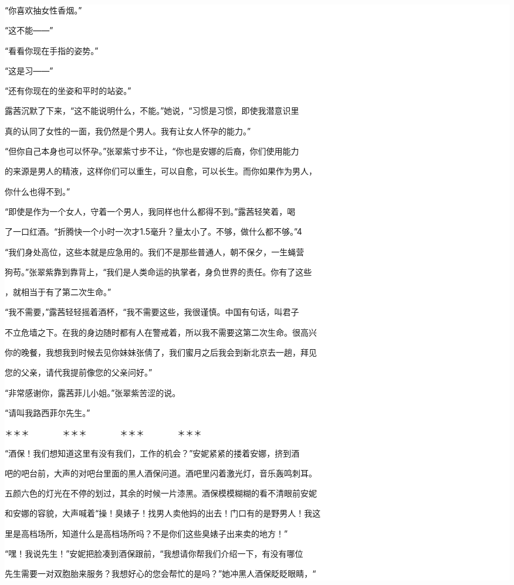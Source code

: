 

“你喜欢抽女性香烟。”



“这不能——”



“看看你现在手指的姿势。”

“这是习——”



“还有你现在的坐姿和平时的站姿。”

露茜沉默了下来，“这不能说明什么，不能。”她说，“习惯是习惯，即使我潜意识里

真的认同了女性的一面，我仍然是个男人。我有让女人怀孕的能力。”

“但你自己本身也可以怀孕。”张翠紫寸步不让，“你也是安娜的后裔，你们使用能力

的来源是男人的精液，这样你们可以重生，可以自愈，可以长生。而你如果作为男人，

你什么也得不到。”

“即使是作为一个女人，守着一个男人，我同样也什么都得不到。”露茜轻笑着，喝

了一口红酒。“折腾快一个小时一次才1.5毫升？量太小了。不够，做什么都不够。”4

“我们身处高位，这些本就是应急用的。我们不是那些普通人，朝不保夕，一生蝇营

狗苟。”张翠紫靠到靠背上，“我们是人类命运的执掌者，身负世界的责任。你有了这些

，就相当于有了第二次生命。”



“我不需要，”露茜轻轻摇着酒杯，“我不需要这些，我很谨慎。中国有句话，叫君子

不立危墙之下。在我的身边随时都有人在警戒着，所以我不需要这第二次生命。很高兴

你的晚餐，我想我到时候去见你妹妹张倩了，我们蜜月之后我会到新北京去一趟，拜见

您的父亲，请代我提前像您的父亲问好。”

“非常感谢你，露茜菲儿小姐。”张翠紫苦涩的说。



“请叫我路西菲尔先生。”

＊＊＊　　　　＊＊＊　　　　＊＊＊　　　　＊＊＊

“酒保！我们想知道这里有没有我们，工作的机会？”安妮紧紧的搂着安娜，挤到酒

吧的吧台前，大声的对吧台里面的黑人酒保问道。酒吧里闪着激光灯，音乐轰鸣刺耳。

五颜六色的灯光在不停的划过，其余的时候一片漆黑。酒保模模糊糊的看不清眼前安妮

和安娜的容貌，大声喊着“操！臭婊子！找男人卖他妈的出去！门口有的是野男人！我这

里是高档场所，知道什么是高档场所吗？不是你们这些臭婊子出来卖的地方！”

“嘿！我说先生！”安妮把脸凑到酒保跟前，“我想请你帮我们介绍一下，有没有哪位

先生需要一对双胞胎来服务？我想好心的您会帮忙的是吗？”她冲黑人酒保眨眨眼睛，“
